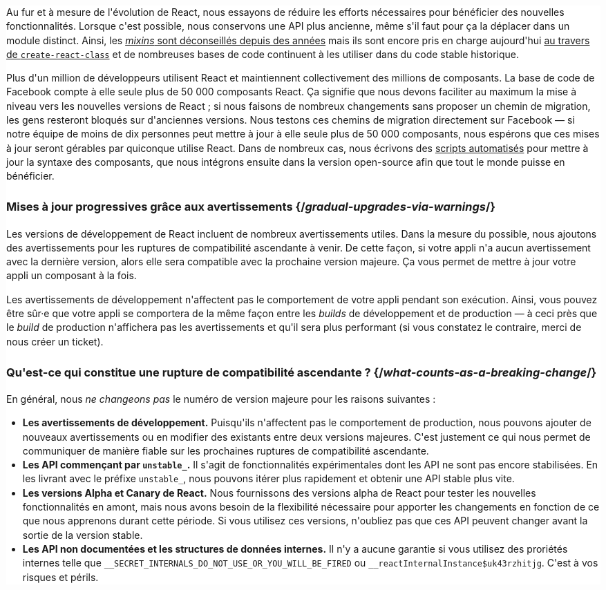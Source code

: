 Au fur et à mesure de l'évolution de React, nous essayons de réduire les efforts nécessaires pour bénéficier des nouvelles fonctionnalités. Lorsque c'est possible, nous conservons une API plus ancienne, même s'il faut pour ça la déplacer dans un module distinct. Ainsi, les [*mixins* sont déconseillés depuis des années](https://legacy.reactjs.org/blog/2016/07/13/mixins-considered-harmful.html) mais ils sont encore pris en charge aujourd'hui [au travers de `create-react-class`](https://legacy.reactjs.org/docs/react-without-es6.html#mixins) et de nombreuses bases de code continuent à les utiliser dans du code stable historique.

Plus d'un million de développeurs utilisent React et maintiennent collectivement des millions de composants. La base de code de Facebook compte à elle seule plus de 50 000 composants React. Ça signifie que nous devons faciliter au maximum la mise à niveau vers les nouvelles versions de React ; si nous faisons de nombreux changements sans proposer un chemin de migration, les gens resteront bloqués sur d'anciennes versions. Nous testons ces chemins de migration directement sur Facebook — si notre équipe de moins de dix personnes peut mettre à jour à elle seule plus de 50 000 composants, nous espérons que ces mises à jour seront gérables par quiconque utilise React. Dans de nombreux cas, nous écrivons des [scripts automatisés](https://github.com/reactjs/react-codemod) pour mettre à jour la syntaxe des composants, que nous intégrons ensuite dans la version open-source afin que tout le monde puisse en bénéficier.

### Mises à jour progressives grâce aux avertissements {/*gradual-upgrades-via-warnings*/}

Les versions de développement de React incluent de nombreux avertissements utiles. Dans la mesure du possible, nous ajoutons des avertissements pour les ruptures de compatibilité ascendante à venir. De cette façon, si votre appli n'a aucun avertissement avec la dernière version, alors elle sera compatible avec la prochaine version majeure. Ça vous permet de mettre à jour votre appli un composant à la fois.

Les avertissements de développement n'affectent pas le comportement de votre appli pendant son exécution. Ainsi, vous pouvez être sûr·e que votre appli se comportera de la même façon entre les *builds* de développement et de production — à ceci près que le *build* de production n'affichera pas les avertissements et qu'il sera plus performant (si vous constatez le contraire, merci de nous créer un ticket).

### Qu'est-ce qui constitue une rupture de compatibilité ascendante ? {/*what-counts-as-a-breaking-change*/}

En général, nous *ne changeons pas* le numéro de version majeure pour les raisons suivantes :

* **Les avertissements de développement.** Puisqu'ils n'affectent pas le comportement de production, nous pouvons ajouter de nouveaux avertissements ou en modifier des existants entre deux versions majeures. C'est justement ce qui nous permet de communiquer de manière fiable sur les prochaines ruptures de compatibilité ascendante.
* **Les API commençant par `unstable_`.** Il s'agit de fonctionnalités expérimentales dont les API ne sont pas encore stabilisées. En les livrant avec le préfixe `unstable_`, nous pouvons itérer plus rapidement et obtenir une API stable plus vite.
* **Les versions Alpha et Canary de React.** Nous fournissons des versions alpha de React pour tester les nouvelles fonctionnalités en amont, mais nous avons besoin de la flexibilité nécessaire pour apporter les changements en fonction de ce que nous apprenons durant cette période. Si vous utilisez ces versions, n'oubliez pas que ces API peuvent changer avant la sortie de la version stable.
* **Les API non documentées et les structures de données internes.** Il n'y a aucune garantie si vous utilisez des proriétés internes telle que `__SECRET_INTERNALS_DO_NOT_USE_OR_YOU_WILL_BE_FIRED` ou `__reactInternalInstance$uk43rzhitjg`. C'est à vos risques et périls.
